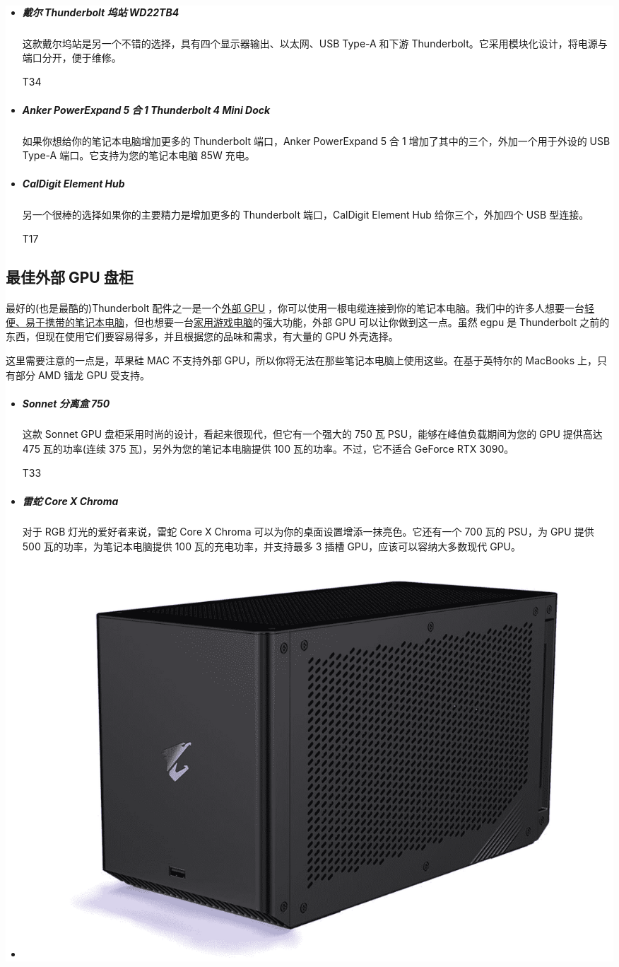 *   ##### 戴尔 Thunderbolt 坞站 WD22TB4

    这款戴尔坞站是另一个不错的选择，具有四个显示器输出、以太网、USB Type-A 和下游 Thunderbolt。它采用模块化设计，将电源与端口分开，便于维修。

    T34
*   ##### Anker PowerExpand 5 合 1 Thunderbolt 4 Mini Dock

    如果你想给你的笔记本电脑增加更多的 Thunderbolt 端口，Anker PowerExpand 5 合 1 增加了其中的三个，外加一个用于外设的 USB Type-A 端口。它支持为您的笔记本电脑 85W 充电。

*   ##### CalDigit Element Hub

    另一个很棒的选择如果你的主要精力是增加更多的 Thunderbolt 端口，CalDigit Element Hub 给你三个，外加四个 USB 型连接。

    T17

## 最佳外部 GPU 盘柜

最好的(也是最酷的)Thunderbolt 配件之一是一个[外部 GPU](https://www.xda-developers.com/best-external-gpus-for-your-laptop/) ，你可以使用一根电缆连接到你的笔记本电脑。我们中的许多人想要一台[轻便、易于携带的笔记本电脑](https://www.xda-developers.com/best-lightweight-laptops/)，但也想要一台[家用游戏电脑](https://www.xda-developers.com/best-gaming-laptops/)的强大功能，外部 GPU 可以让你做到这一点。虽然 egpu 是 Thunderbolt 之前的东西，但现在使用它们要容易得多，并且根据您的品味和需求，有大量的 GPU 外壳选择。

这里需要注意的一点是，苹果硅 MAC 不支持外部 GPU，所以你将无法在那些笔记本电脑上使用这些。在基于英特尔的 MacBooks 上，只有部分 AMD 镭龙 GPU 受支持。

*   ##### Sonnet 分离盒 750

    这款 Sonnet GPU 盘柜采用时尚的设计，看起来很现代，但它有一个强大的 750 瓦 PSU，能够在峰值负载期间为您的 GPU 提供高达 475 瓦的功率(连续 375 瓦)，另外为您的笔记本电脑提供 100 瓦的功率。不过，它不适合 GeForce RTX 3090。

    T33
*   ##### 雷蛇 Core X Chroma

    对于 RGB 灯光的爱好者来说，雷蛇 Core X Chroma 可以为你的桌面设置增添一抹亮色。它还有一个 700 瓦的 PSU，为 GPU 提供 500 瓦的功率，为笔记本电脑提供 100 瓦的充电功率，并支持最多 3 插槽 GPU，应该可以容纳大多数现代 GPU。

*   <picture>![Unlike most GPU enclosures, the Aorus Gaming Box comes with a GPU preinstalled, in this case an RTX 3080\. Plus, it has lots of venting and plenty of ports at the back. However, like most GPUs, it's hard to find in stock.](img/8fd6ce515fc06d94249349854e159f67.png)</picture>
